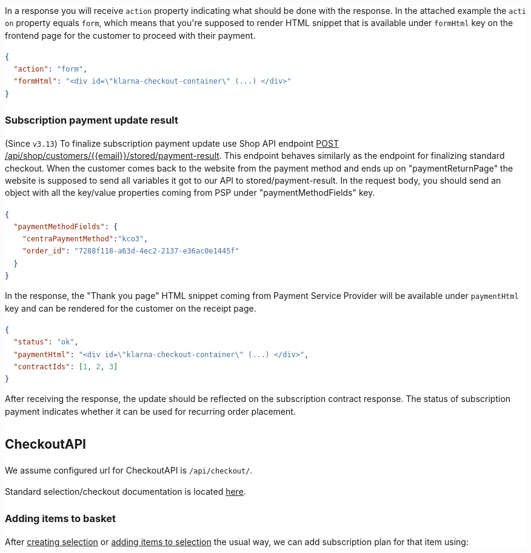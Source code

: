 In a response you will receive `action` property indicating what should be done with the response. In the attached example the `action` property equals `form`, which means that you're supposed to render HTML snippet that is available under `formHtml` key on the frontend page for the customer to proceed with their payment.

```json
{
  "action": "form",
  "formHtml": "<div id=\"klarna-checkout-container\" (...) </div>"
}
```

### Subscription payment update result

(Since `v3.13`) To finalize subscription payment update use Shop API endpoint [POST /api/shop/customers/{{email}}/stored/payment-result](https://docs.centra.com/swagger-ui/?api=ShopAPI#/default/post_customers__email__stored_payment_methods).
This endpoint behaves similarly as the endpoint for finalizing standard checkout.
When the customer comes back to the website from the payment method and ends up on "paymentReturnPage" the website is supposed to send all variables it got to our API to stored/payment-result.
In the request body, you should send an object with all the key/value properties coming from PSP under "paymentMethodFields" key.

```json
{
  "paymentMethodFields": {
    "centraPaymentMethod":"kco3",
    "order_id": "7288f118-a63d-4ec2-2137-e36ac0e1445f"
  }
}
```

In the response, the "Thank you page" HTML snippet coming from Payment Service Provider will be available under `paymentHtml` key and can be rendered for the customer on the receipt page.  

```json
{
  "status": "ok",
  "paymentHtml": "<div id=\"klarna-checkout-container\" (...) </div>",
  "contractIds": [1, 2, 3]
}
```

After receiving the response, the update should be reflected on the subscription contract response. The status of subscription payment indicates whether it can be used for recurring order placement.

## CheckoutAPI
We assume configured url for CheckoutAPI is `/api/checkout/`.

Standard selection/checkout documentation is located [here](https://docs.centra.com/api-references/checkout-api/api-reference/selections-and-orders).

### Adding items to basket
After [creating selection](https://docs.centra.com/api-references/checkout-api/order-flow#create-selection-add-items-to-selection)
or [adding items to selection](https://docs.centra.com/api-references/checkout-api/order-flow#add-another-product-to-selection)
the usual way, we can add subscription plan for that item using:
